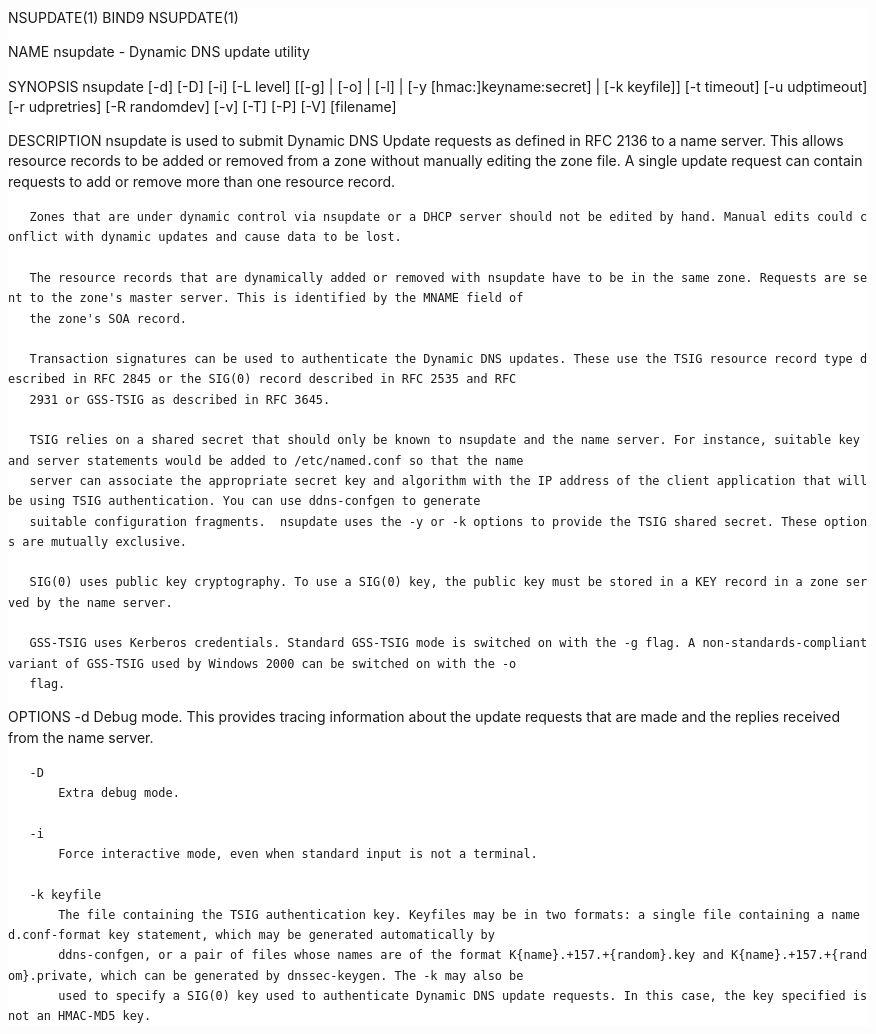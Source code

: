 NSUPDATE(1)                                                                                      BIND9                                                                                     NSUPDATE(1)

NAME
       nsupdate - Dynamic DNS update utility

SYNOPSIS
       nsupdate [-d] [-D] [-i] [-L level] [[-g] | [-o] | [-l] | [-y [hmac:]keyname:secret] | [-k keyfile]] [-t timeout] [-u udptimeout] [-r udpretries] [-R randomdev] [-v] [-T] [-P] [-V] [filename]

DESCRIPTION
       nsupdate is used to submit Dynamic DNS Update requests as defined in RFC 2136 to a name server. This allows resource records to be added or removed from a zone without manually editing the
       zone file. A single update request can contain requests to add or remove more than one resource record.

       Zones that are under dynamic control via nsupdate or a DHCP server should not be edited by hand. Manual edits could conflict with dynamic updates and cause data to be lost.

       The resource records that are dynamically added or removed with nsupdate have to be in the same zone. Requests are sent to the zone's master server. This is identified by the MNAME field of
       the zone's SOA record.

       Transaction signatures can be used to authenticate the Dynamic DNS updates. These use the TSIG resource record type described in RFC 2845 or the SIG(0) record described in RFC 2535 and RFC
       2931 or GSS-TSIG as described in RFC 3645.

       TSIG relies on a shared secret that should only be known to nsupdate and the name server. For instance, suitable key and server statements would be added to /etc/named.conf so that the name
       server can associate the appropriate secret key and algorithm with the IP address of the client application that will be using TSIG authentication. You can use ddns-confgen to generate
       suitable configuration fragments.  nsupdate uses the -y or -k options to provide the TSIG shared secret. These options are mutually exclusive.

       SIG(0) uses public key cryptography. To use a SIG(0) key, the public key must be stored in a KEY record in a zone served by the name server.

       GSS-TSIG uses Kerberos credentials. Standard GSS-TSIG mode is switched on with the -g flag. A non-standards-compliant variant of GSS-TSIG used by Windows 2000 can be switched on with the -o
       flag.

OPTIONS
       -d
           Debug mode. This provides tracing information about the update requests that are made and the replies received from the name server.

       -D
           Extra debug mode.

       -i
           Force interactive mode, even when standard input is not a terminal.

       -k keyfile
           The file containing the TSIG authentication key. Keyfiles may be in two formats: a single file containing a named.conf-format key statement, which may be generated automatically by
           ddns-confgen, or a pair of files whose names are of the format K{name}.+157.+{random}.key and K{name}.+157.+{random}.private, which can be generated by dnssec-keygen. The -k may also be
           used to specify a SIG(0) key used to authenticate Dynamic DNS update requests. In this case, the key specified is not an HMAC-MD5 key.
